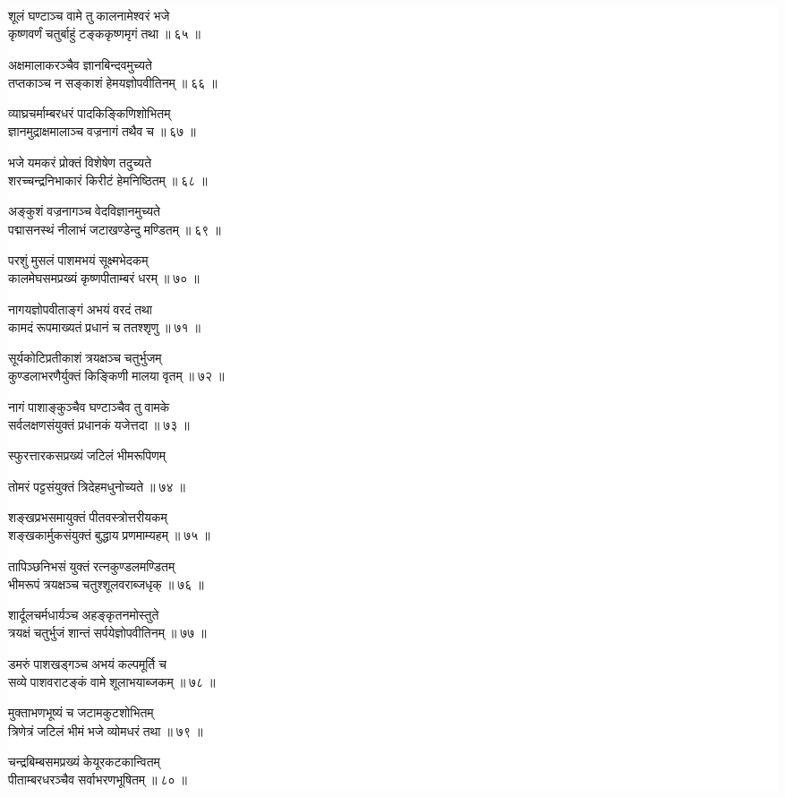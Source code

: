 
शूलं घण्टाञ्च वामे तु कालनामेश्वरं भजे  
कृष्णवर्णं चतुर्बाहुं टङ्ककृष्णमृगं तथा ॥ ६५ ॥


अक्षमालाकरञ्चैव ज्ञानबिन्दवमुच्यते  
तप्तकाञ्च न सङ्काशं हेमयज्ञोपवीतिनम् ॥ ६६ ॥


व्याघ्रचर्माम्बरधरं पादकिङ्किणिशोभितम्  
ज्ञानमुद्राक्षमालाञ्च वज्रनागं तथैव च ॥ ६७ ॥


भजे यमकरं प्रोक्तं विशेषेण तदुच्यते  
शरच्चन्द्रनिभाकारं किरीटं हेमनिष्ठितम् ॥ ६८ ॥


अङ्कुशं वज्रनागञ्च वेदविज्ञानमुच्यते  
पद्मासनस्थं नीलाभं जटाखण्डेन्दु मण्डितम् ॥ ६९ ॥


परशुं मुसलं पाशमभयं सूक्ष्मभेदकम्  
कालमेघसमप्रख्यं कृष्णपीताम्बरं धरम् ॥ ७० ॥


नागयज्ञोपवीताङ्गं अभयं वरदं तथा  
कामदं रूपमाख्यतं प्रधानं च ततश्शृणु ॥ ७१ ॥


सूर्यकोटिप्रतीकाशं त्रयक्षञ्च चतुर्भुजम्  
कुण्डलाभरणैर्युक्तं किङ्किणी मालया वृतम् ॥ ७२ ॥


नागं पाशाङ्कुञ्चैव घण्टाञ्चैव तु वामके  
सर्वलक्षणसंयुक्तं प्रधानकं यजेत्तदा ॥ ७३ ॥


स्फुरत्तारकसप्रख्यं जटिलं भीमरूपिणम्  

तोमरं पट्टसंयुक्तं त्रिदेहमधुनोच्यते ॥ ७४ ॥


शङ्खप्रभसमायुक्तं पीतवस्त्रोत्तरीयकम्  
शङ्खकार्मुकसंयुक्तं बुद्धाय प्रणमाम्यहम् ॥ ७५ ॥


तापिञ्छनिभसं युक्तं रत्नकुण्डलमण्डितम्    
भीमरूपं त्रयक्षञ्च चतुश्शूलवराब्जधृक् ॥ ७६ ॥


शार्दूलचर्मधार्यञ्च अहङ्कृतनमोस्तुते  
त्रयक्षं चतुर्भुजं शान्तं सर्पयेज्ञोपवीतिनम् ॥ ७७ ॥


डमरुं पाशखड्गञ्च अभयं कल्पमूर्ति च  
सव्ये पाशवराटङ्कं वामे शूलाभयाब्जकम् ॥ ७८ ॥


मुक्ताभणभूष्यं च जटामकुटशोभितम्  
त्रिणेत्रं जटिलं भीमं भजे व्योमधरं तथा ॥ ७९ ॥


चन्द्रबिम्बसमप्रख्यं केयूरकटकान्वितम्  
पीताम्बरधरञ्चैव सर्वाभरणभूषितम् ॥ ८० ॥

